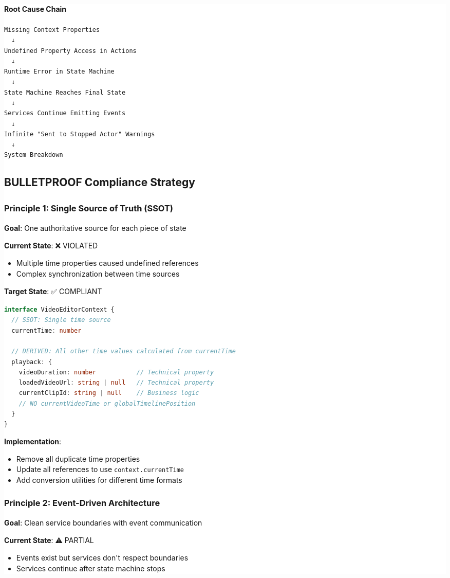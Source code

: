 #### Root Cause Chain
```
Missing Context Properties 
  ↓
Undefined Property Access in Actions
  ↓  
Runtime Error in State Machine
  ↓
State Machine Reaches Final State
  ↓
Services Continue Emitting Events  
  ↓
Infinite "Sent to Stopped Actor" Warnings
  ↓
System Breakdown
```

## BULLETPROOF Compliance Strategy

### Principle 1: Single Source of Truth (SSOT)
**Goal**: One authoritative source for each piece of state

**Current State**: ❌ VIOLATED
- Multiple time properties caused undefined references
- Complex synchronization between time sources

**Target State**: ✅ COMPLIANT
```typescript
interface VideoEditorContext {
  // SSOT: Single time source
  currentTime: number
  
  // DERIVED: All other time values calculated from currentTime
  playback: {
    videoDuration: number           // Technical property
    loadedVideoUrl: string | null   // Technical property
    currentClipId: string | null    // Business logic
    // NO currentVideoTime or globalTimelinePosition
  }
}
```

**Implementation**:
- Remove all duplicate time properties
- Update all references to use `context.currentTime`
- Add conversion utilities for different time formats

### Principle 2: Event-Driven Architecture  
**Goal**: Clean service boundaries with event communication

**Current State**: ⚠️ PARTIAL
- Events exist but services don't respect boundaries
- Services continue after state machine stops
